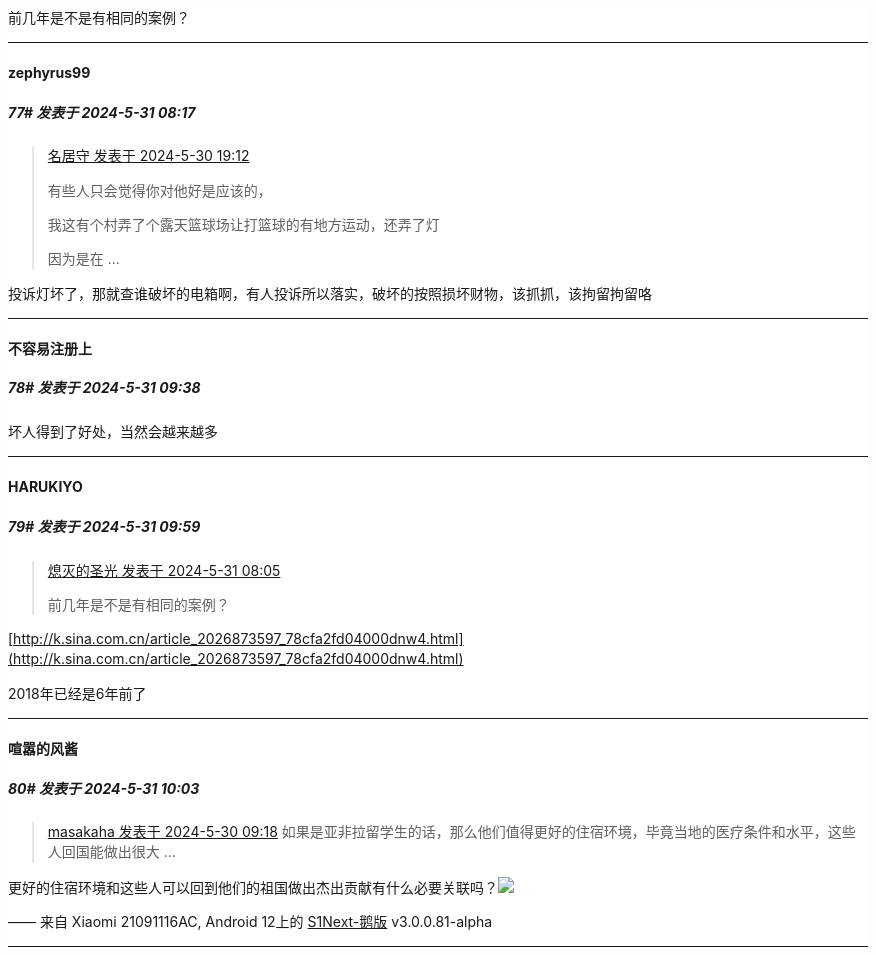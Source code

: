 前几年是不是有相同的案例？


*****

####  zephyrus99  
##### 77#       发表于 2024-5-31 08:17

<blockquote><a href="httphttps://bbs.saraba1st.com/2b/forum.php?mod=redirect&amp;goto=findpost&amp;pid=65058981&amp;ptid=2185436" target="_blank">名居守 发表于 2024-5-30 19:12</a>

有些人只会觉得你对他好是应该的，

我这有个村弄了个露天篮球场让打篮球的有地方运动，还弄了灯

因为是在 ...</blockquote>
投诉灯坏了，那就查谁破坏的电箱啊，有人投诉所以落实，破坏的按照损坏财物，该抓抓，该拘留拘留咯


*****

####  不容易注册上  
##### 78#       发表于 2024-5-31 09:38

坏人得到了好处，当然会越来越多


*****

####  HARUKIYO  
##### 79#       发表于 2024-5-31 09:59

<blockquote><a href="httphttps://bbs.saraba1st.com/2b/forum.php?mod=redirect&amp;goto=findpost&amp;pid=65062910&amp;ptid=2185436" target="_blank">熄灭的圣光 发表于 2024-5-31 08:05</a>

前几年是不是有相同的案例？</blockquote>
[http://k.sina.com.cn/article_2026873597_78cfa2fd04000dnw4.html](http://k.sina.com.cn/article_2026873597_78cfa2fd04000dnw4.html)

2018年已经是6年前了


*****

####  喧嚣的风酱  
##### 80#       发表于 2024-5-31 10:03

<blockquote><a href="httphttps://bbs.saraba1st.com/2b/forum.php?mod=redirect&amp;goto=findpost&amp;pid=65052193&amp;ptid=2185436" target="_blank">masakaha 发表于 2024-5-30 09:18</a>
如果是亚非拉留学生的话，那么他们值得更好的住宿环境，毕竟当地的医疗条件和水平，这些人回国能做出很大 ...</blockquote>
更好的住宿环境和这些人可以回到他们的祖国做出杰出贡献有什么必要关联吗？<img src="https://static.saraba1st.com/image/smiley/face2017/026.png" referrerpolicy="no-referrer">

—— 来自 Xiaomi 21091116AC, Android 12上的 [S1Next-鹅版](https://github.com/ykrank/S1-Next/releases) v3.0.0.81-alpha


*****
